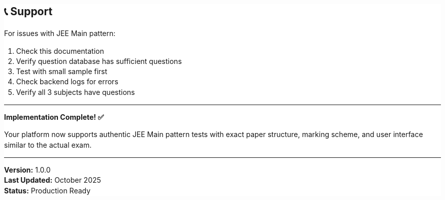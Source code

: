 
## 📞 Support

For issues with JEE Main pattern:

1. Check this documentation
2. Verify question database has sufficient questions
3. Test with small sample first
4. Check backend logs for errors
5. Verify all 3 subjects have questions

---

**Implementation Complete! ✅**

Your platform now supports authentic JEE Main pattern tests with exact paper structure, marking scheme, and user interface similar to the actual exam.

---

**Version:** 1.0.0  
**Last Updated:** October 2025  
**Status:** Production Ready
